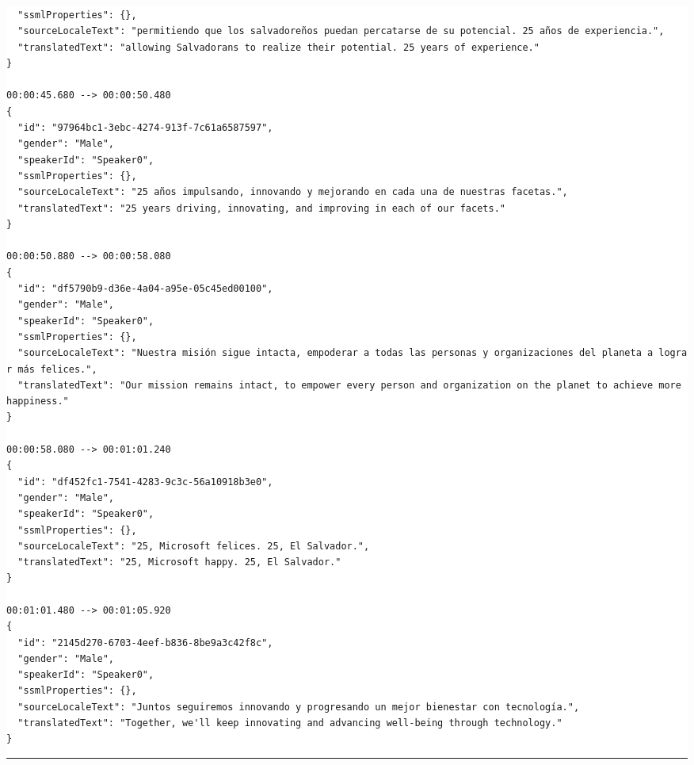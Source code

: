 ```vtt
  "ssmlProperties": {},
  "sourceLocaleText": "permitiendo que los salvadoreños puedan percatarse de su potencial. 25 años de experiencia.",
  "translatedText": "allowing Salvadorans to realize their potential. 25 years of experience."
}

00:00:45.680 --> 00:00:50.480
{
  "id": "97964bc1-3ebc-4274-913f-7c61a6587597",
  "gender": "Male",
  "speakerId": "Speaker0",
  "ssmlProperties": {},
  "sourceLocaleText": "25 años impulsando, innovando y mejorando en cada una de nuestras facetas.",
  "translatedText": "25 years driving, innovating, and improving in each of our facets."
}

00:00:50.880 --> 00:00:58.080
{
  "id": "df5790b9-d36e-4a04-a95e-05c45ed00100",
  "gender": "Male",
  "speakerId": "Speaker0",
  "ssmlProperties": {},
  "sourceLocaleText": "Nuestra misión sigue intacta, empoderar a todas las personas y organizaciones del planeta a lograr más felices.",
  "translatedText": "Our mission remains intact, to empower every person and organization on the planet to achieve more happiness."
}

00:00:58.080 --> 00:01:01.240
{
  "id": "df452fc1-7541-4283-9c3c-56a10918b3e0",
  "gender": "Male",
  "speakerId": "Speaker0",
  "ssmlProperties": {},
  "sourceLocaleText": "25, Microsoft felices. 25, El Salvador.",
  "translatedText": "25, Microsoft happy. 25, El Salvador."
}

00:01:01.480 --> 00:01:05.920
{
  "id": "2145d270-6703-4eef-b836-8be9a3c42f8c",
  "gender": "Male",
  "speakerId": "Speaker0",
  "ssmlProperties": {},
  "sourceLocaleText": "Juntos seguiremos innovando y progresando un mejor bienestar con tecnología.",
  "translatedText": "Together, we'll keep innovating and advancing well-being through technology."
}
```
---
